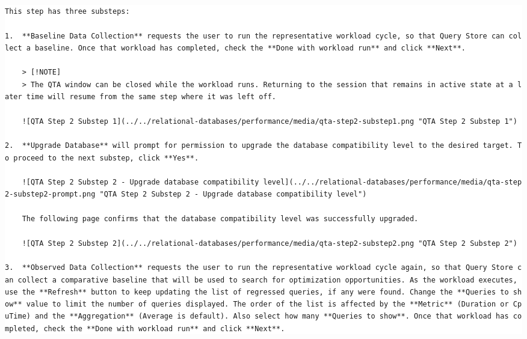     This step has three substeps:

    1.  **Baseline Data Collection** requests the user to run the representative workload cycle, so that Query Store can collect a baseline. Once that workload has completed, check the **Done with workload run** and click **Next**.

        > [!NOTE]
        > The QTA window can be closed while the workload runs. Returning to the session that remains in active state at a later time will resume from the same step where it was left off. 

        ![QTA Step 2 Substep 1](../../relational-databases/performance/media/qta-step2-substep1.png "QTA Step 2 Substep 1")

    2.  **Upgrade Database** will prompt for permission to upgrade the database compatibility level to the desired target. To proceed to the next substep, click **Yes**.

        ![QTA Step 2 Substep 2 - Upgrade database compatibility level](../../relational-databases/performance/media/qta-step2-substep2-prompt.png "QTA Step 2 Substep 2 - Upgrade database compatibility level")

        The following page confirms that the database compatibility level was successfully upgraded.

        ![QTA Step 2 Substep 2](../../relational-databases/performance/media/qta-step2-substep2.png "QTA Step 2 Substep 2")

    3.  **Observed Data Collection** requests the user to run the representative workload cycle again, so that Query Store can collect a comparative baseline that will be used to search for optimization opportunities. As the workload executes, use the **Refresh** button to keep updating the list of regressed queries, if any were found. Change the **Queries to show** value to limit the number of queries displayed. The order of the list is affected by the **Metric** (Duration or CpuTime) and the **Aggregation** (Average is default). Also select how many **Queries to show**. Once that workload has completed, check the **Done with workload run** and click **Next**.
